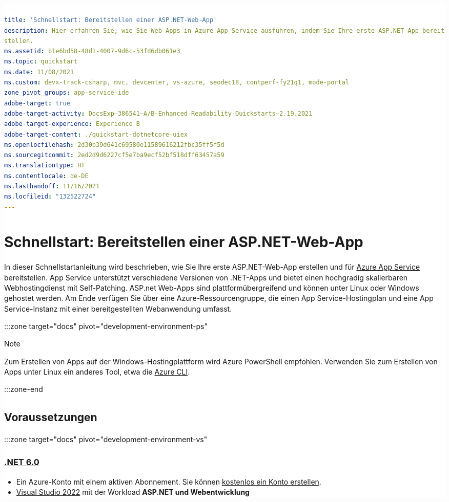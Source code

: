 ```yaml
---
title: 'Schnellstart: Bereitstellen einer ASP.NET-Web-App'
description: Hier erfahren Sie, wie Sie Web-Apps in Azure App Service ausführen, indem Sie Ihre erste ASP.NET-App bereitstellen.
ms.assetid: b1e6bd58-48d1-4007-9d6c-53fd6db061e3
ms.topic: quickstart
ms.date: 11/08/2021
ms.custom: devx-track-csharp, mvc, devcenter, vs-azure, seodec18, contperf-fy21q1, mode-portal
zone_pivot_groups: app-service-ide
adobe-target: true
adobe-target-activity: DocsExp–386541–A/B–Enhanced-Readability-Quickstarts–2.19.2021
adobe-target-experience: Experience B
adobe-target-content: ./quickstart-dotnetcore-uiex
ms.openlocfilehash: 2d30b39d641c69580e11589616212fbc35ff5f5d
ms.sourcegitcommit: 2ed2d9d6227cf5e7ba9ecf52bf518dff63457a59
ms.translationtype: HT
ms.contentlocale: de-DE
ms.lasthandoff: 11/16/2021
ms.locfileid: "132522724"
---
```



# <a name="quickstart-deploy-an-aspnet-web-app"></a>Schnellstart: Bereitstellen einer ASP.NET-Web-App

In dieser Schnellstartanleitung wird beschrieben, wie Sie Ihre erste ASP.NET-Web-App erstellen und für [Azure App Service](overview.md) bereitstellen. App Service unterstützt verschiedene Versionen von .NET-Apps und bietet einen hochgradig skalierbaren Webhostingdienst mit Self-Patching. ASP.net Web-Apps sind plattformübergreifend und können unter Linux oder Windows gehostet werden. Am Ende verfügen Sie über eine Azure-Ressourcengruppe, die einen App Service-Hostingplan und eine App Service-Instanz mit einer bereitgestellten Webanwendung umfasst.


:::zone target="docs" pivot="development-environment-ps"


> [!NOTE]
> Zum Erstellen von Apps auf der Windows-Hostingplattform wird Azure PowerShell empfohlen. Verwenden Sie zum Erstellen von Apps unter Linux ein anderes Tool, etwa die [Azure CLI](quickstart-dotnetcore.md?pivots=development-environment-cli).

:::zone-end

## <a name="prerequisites"></a>Voraussetzungen

:::zone target="docs" pivot="development-environment-vs"

### <a name="net-60"></a>[.NET 6.0](#tab/net60)

- Ein Azure-Konto mit einem aktiven Abonnement. Sie können [kostenlos ein Konto erstellen](https://azure.microsoft.com/free/dotnet).
- <a href="https://www.visualstudio.com/downloads" target="_blank">Visual Studio 2022</a> mit der Workload **ASP.NET und Webentwicklung**


[app-service-pricing-tier]: https://azure.microsoft.com/pricing/details/app-service/?ref=microsoft.com&utm_source=microsoft.com&utm_medium=docs&utm_campaign=visualstudio